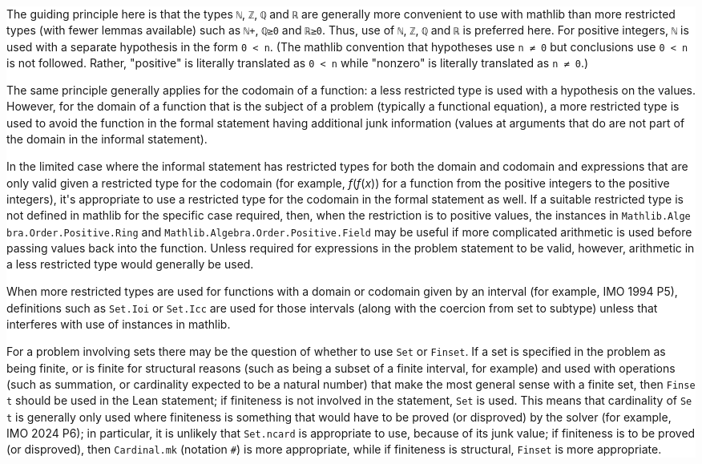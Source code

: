 The guiding principle here is that the types `ℕ`, `ℤ`, `ℚ` and `ℝ` are
generally more convenient to use with mathlib than more restricted
types (with fewer lemmas available) such as `ℕ+`, `ℚ≥0` and `ℝ≥0`.
Thus, use of `ℕ`, `ℤ`, `ℚ` and `ℝ` is preferred here.  For positive
integers, `ℕ` is used with a separate hypothesis in the form `0 < n`.
(The mathlib convention that hypotheses use `n ≠ 0` but conclusions
use `0 < n` is not followed.  Rather, "positive" is literally
translated as `0 < n` while "nonzero" is literally translated as `n ≠ 0`.)

The same principle generally applies for the codomain of a function: a
less restricted type is used with a hypothesis on the values.
However, for the domain of a function that is the subject of a problem
(typically a functional equation), a more restricted type is used to
avoid the function in the formal statement having additional junk
information (values at arguments that do are not part of the domain in
the informal statement).

In the limited case where the informal statement has restricted types
for both the domain and codomain and expressions that are only valid
given a restricted type for the codomain (for example, $f(f(x))$ for a
function from the positive integers to the positive integers), it's
appropriate to use a restricted type for the codomain in the formal
statement as well.  If a suitable restricted type is not defined in
mathlib for the specific case required, then, when the restriction is
to positive values, the instances in
`Mathlib.Algebra.Order.Positive.Ring` and
`Mathlib.Algebra.Order.Positive.Field` may be useful if more
complicated arithmetic is used before passing values back into the
function.  Unless required for expressions in the problem statement to
be valid, however, arithmetic in a less restricted type would
generally be used.

When more restricted types are used for functions with a domain or
codomain given by an interval (for example, IMO 1994 P5), definitions
such as `Set.Ioi` or `Set.Icc` are used for those intervals (along
with the coercion from set to subtype) unless that interferes with use
of instances in mathlib.

For a problem involving sets there may be the question of whether to
use `Set` or `Finset`.  If a set is specified in the problem as being
finite, or is finite for structural reasons (such as being a subset of
a finite interval, for example) and used with operations (such as
summation, or cardinality expected to be a natural number) that make
the most general sense with a finite set, then `Finset` should be used
in the Lean statement; if finiteness is not involved in the statement,
`Set` is used.  This means that cardinality of `Set` is generally only
used where finiteness is something that would have to be proved (or
disproved) by the solver (for example, IMO 2024 P6); in particular, it
is unlikely that `Set.ncard` is appropriate to use, because of its
junk value; if finiteness is to be proved (or disproved), then
`Cardinal.mk` (notation `#`) is more appropriate, while if finiteness
is structural, `Finset` is more appropriate.
